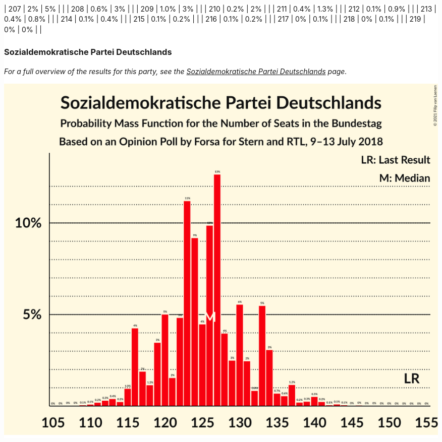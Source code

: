 | 207 | 2% | 5% |  |
| 208 | 0.6% | 3% |  |
| 209 | 1.0% | 3% |  |
| 210 | 0.2% | 2% |  |
| 211 | 0.4% | 1.3% |  |
| 212 | 0.1% | 0.9% |  |
| 213 | 0.4% | 0.8% |  |
| 214 | 0.1% | 0.4% |  |
| 215 | 0.1% | 0.2% |  |
| 216 | 0.1% | 0.2% |  |
| 217 | 0% | 0.1% |  |
| 218 | 0% | 0.1% |  |
| 219 | 0% | 0% |  |

### Sozialdemokratische Partei Deutschlands

*For a full overview of the results for this party, see the [Sozialdemokratische Partei Deutschlands](party-sozialdemokratischeparteideutschlands.html) page.*

![Graph with seats probability mass function not yet produced](2018-07-13-Forsa-seats-pmf-sozialdemokratischeparteideutschlands.png "Seats Probability Mass Function")